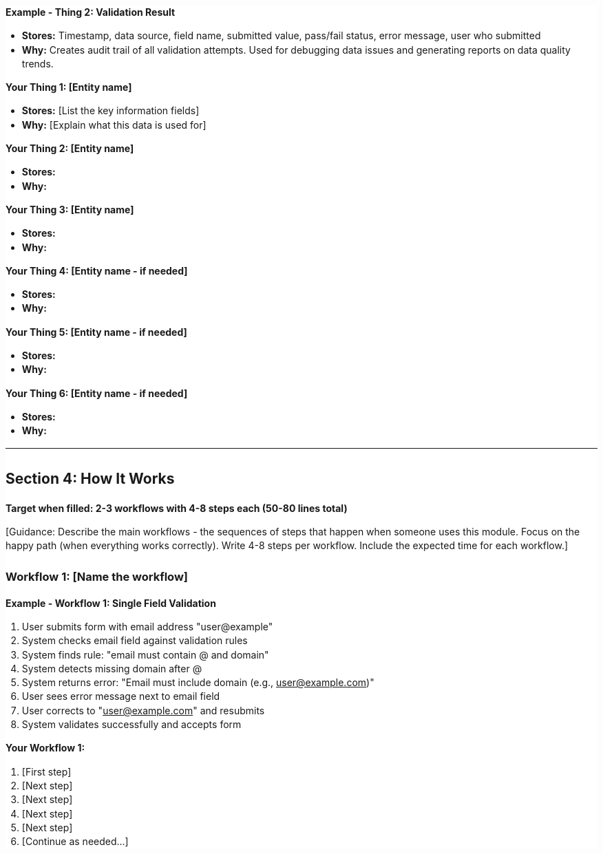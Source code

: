 **Example - Thing 2: Validation Result**
- **Stores:** Timestamp, data source, field name, submitted value, pass/fail status, error message, user who submitted
- **Why:** Creates audit trail of all validation attempts. Used for debugging data issues and generating reports on data quality trends.

**Your Thing 1: [Entity name]**
- **Stores:** [List the key information fields]
- **Why:** [Explain what this data is used for]

**Your Thing 2: [Entity name]**
- **Stores:**
- **Why:**

**Your Thing 3: [Entity name]**
- **Stores:**
- **Why:**

**Your Thing 4: [Entity name - if needed]**
- **Stores:**
- **Why:**

**Your Thing 5: [Entity name - if needed]**
- **Stores:**
- **Why:**

**Your Thing 6: [Entity name - if needed]**
- **Stores:**
- **Why:**

---

## Section 4: How It Works
**Target when filled: 2-3 workflows with 4-8 steps each (50-80 lines total)**

[Guidance: Describe the main workflows - the sequences of steps that happen when someone uses this module. Focus on the happy path (when everything works correctly). Write 4-8 steps per workflow. Include the expected time for each workflow.]

### Workflow 1: [Name the workflow]

**Example - Workflow 1: Single Field Validation**
1. User submits form with email address "user@example"
2. System checks email field against validation rules
3. System finds rule: "email must contain @ and domain"
4. System detects missing domain after @
5. System returns error: "Email must include domain (e.g., user@example.com)"
6. User sees error message next to email field
7. User corrects to "user@example.com" and resubmits
8. System validates successfully and accepts form

**Your Workflow 1:**
1. [First step]
2. [Next step]
3. [Next step]
4. [Next step]
5. [Next step]
6. [Continue as needed...]
